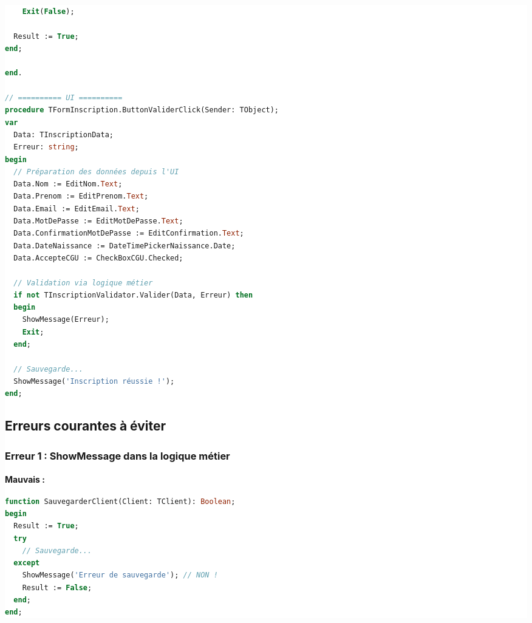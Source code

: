 ```pascal
    Exit(False);

  Result := True;
end;

end.

// ========== UI ==========
procedure TFormInscription.ButtonValiderClick(Sender: TObject);
var
  Data: TInscriptionData;
  Erreur: string;
begin
  // Préparation des données depuis l'UI
  Data.Nom := EditNom.Text;
  Data.Prenom := EditPrenom.Text;
  Data.Email := EditEmail.Text;
  Data.MotDePasse := EditMotDePasse.Text;
  Data.ConfirmationMotDePasse := EditConfirmation.Text;
  Data.DateNaissance := DateTimePickerNaissance.Date;
  Data.AccepteCGU := CheckBoxCGU.Checked;

  // Validation via logique métier
  if not TInscriptionValidator.Valider(Data, Erreur) then
  begin
    ShowMessage(Erreur);
    Exit;
  end;

  // Sauvegarde...
  ShowMessage('Inscription réussie !');
end;
```

## Erreurs courantes à éviter

### Erreur 1 : ShowMessage dans la logique métier

**Mauvais :**
```pascal
function SauvegarderClient(Client: TClient): Boolean;
begin
  Result := True;
  try
    // Sauvegarde...
  except
    ShowMessage('Erreur de sauvegarde'); // NON !
    Result := False;
  end;
end;
```

